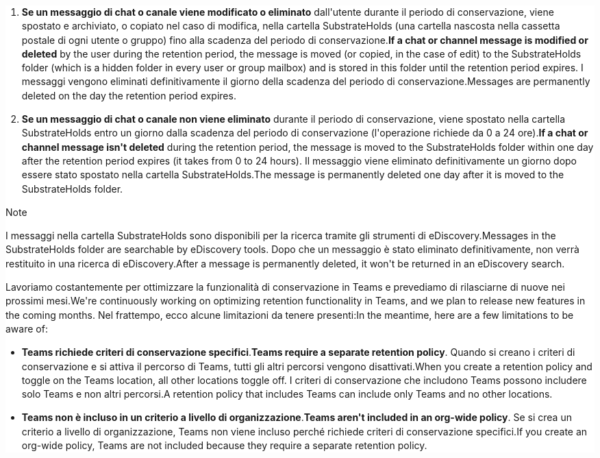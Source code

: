 1. <span data-ttu-id="43258-345">**Se un messaggio di chat o canale viene modificato o eliminato** dall'utente durante il periodo di conservazione, viene spostato e archiviato, o copiato nel caso di modifica, nella cartella SubstrateHolds (una cartella nascosta nella cassetta postale di ogni utente o gruppo) fino alla scadenza del periodo di conservazione.</span><span class="sxs-lookup"><span data-stu-id="43258-345">**If a chat or channel message is modified or deleted** by the user during the retention period, the message is moved (or copied, in the case of edit) to the SubstrateHolds folder (which is a hidden folder in every user or group mailbox) and is stored in this folder until the retention period expires.</span></span> <span data-ttu-id="43258-346">I messaggi vengono eliminati definitivamente il giorno della scadenza del periodo di conservazione.</span><span class="sxs-lookup"><span data-stu-id="43258-346">Messages are permanently deleted on the day the retention period expires.</span></span>

2. <span data-ttu-id="43258-347">**Se un messaggio di chat o canale non viene eliminato** durante il periodo di conservazione, viene spostato nella cartella SubstrateHolds entro un giorno dalla scadenza del periodo di conservazione (l'operazione richiede da 0 a 24 ore).</span><span class="sxs-lookup"><span data-stu-id="43258-347">**If a chat or channel message isn't deleted** during the retention period, the message is moved to the SubstrateHolds folder within one day after the retention period expires (it takes from 0 to 24 hours).</span></span> <span data-ttu-id="43258-348">Il messaggio viene eliminato definitivamente un giorno dopo essere stato spostato nella cartella SubstrateHolds.</span><span class="sxs-lookup"><span data-stu-id="43258-348">The message is permanently deleted one day after it is moved to the SubstrateHolds folder.</span></span> 

> [!NOTE]
> <span data-ttu-id="43258-349">I messaggi nella cartella SubstrateHolds sono disponibili per la ricerca tramite gli strumenti di eDiscovery.</span><span class="sxs-lookup"><span data-stu-id="43258-349">Messages in the SubstrateHolds folder are searchable by eDiscovery tools.</span></span> <span data-ttu-id="43258-350">Dopo che un messaggio è stato eliminato definitivamente, non verrà restituito in una ricerca di eDiscovery.</span><span class="sxs-lookup"><span data-stu-id="43258-350">After a message is permanently deleted, it won't be returned in an eDiscovery search.</span></span>

<span data-ttu-id="43258-351">Lavoriamo costantemente per ottimizzare la funzionalità di conservazione in Teams e prevediamo di rilasciarne di nuove nei prossimi mesi.</span><span class="sxs-lookup"><span data-stu-id="43258-351">We're continuously working on optimizing retention functionality in Teams, and we plan to release new features in the coming months.</span></span> <span data-ttu-id="43258-352">Nel frattempo, ecco alcune limitazioni da tenere presenti:</span><span class="sxs-lookup"><span data-stu-id="43258-352">In the meantime, here are a few limitations to be aware of:</span></span>
  
- <span data-ttu-id="43258-353">**Teams richiede criteri di conservazione specifici**.</span><span class="sxs-lookup"><span data-stu-id="43258-353">**Teams require a separate retention policy**.</span></span> <span data-ttu-id="43258-354">Quando si creano i criteri di conservazione e si attiva il percorso di Teams, tutti gli altri percorsi vengono disattivati.</span><span class="sxs-lookup"><span data-stu-id="43258-354">When you create a retention policy and toggle on the Teams location, all other locations toggle off.</span></span> <span data-ttu-id="43258-355">I criteri di conservazione che includono Teams possono includere solo Teams e non altri percorsi.</span><span class="sxs-lookup"><span data-stu-id="43258-355">A retention policy that includes Teams can include only Teams and no other locations.</span></span> 
    
- <span data-ttu-id="43258-356">**Teams non è incluso in un criterio a livello di organizzazione**.</span><span class="sxs-lookup"><span data-stu-id="43258-356">**Teams aren't included in an org-wide policy**.</span></span> <span data-ttu-id="43258-357">Se si crea un criterio a livello di organizzazione, Teams non viene incluso perché richiede criteri di conservazione specifici.</span><span class="sxs-lookup"><span data-stu-id="43258-357">If you create an org-wide policy, Teams are not included because they require a separate retention policy.</span></span> 
    